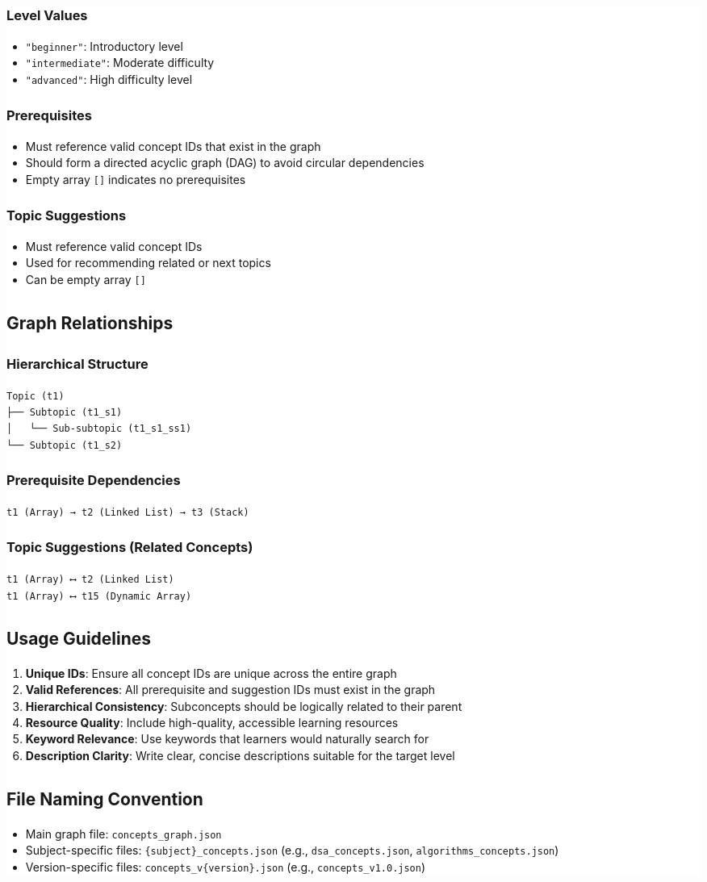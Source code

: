 ### Level Values
- `"beginner"`: Introductory level
- `"intermediate"`: Moderate difficulty
- `"advanced"`: High difficulty level

### Prerequisites
- Must reference valid concept IDs that exist in the graph
- Should form a directed acyclic graph (DAG) to avoid circular dependencies
- Empty array `[]` indicates no prerequisites

### Topic Suggestions
- Must reference valid concept IDs
- Used for recommending related or next topics
- Can be empty array `[]`

## Graph Relationships

### Hierarchical Structure
```
Topic (t1)
├── Subtopic (t1_s1)
│   └── Sub-subtopic (t1_s1_ss1)
└── Subtopic (t1_s2)
```

### Prerequisite Dependencies
```
t1 (Array) → t2 (Linked List) → t3 (Stack)
```

### Topic Suggestions (Related Concepts)
```
t1 (Array) ⟷ t2 (Linked List)
t1 (Array) ⟷ t15 (Dynamic Array)
```

## Usage Guidelines

1. **Unique IDs**: Ensure all concept IDs are unique across the entire graph
2. **Valid References**: All prerequisite and suggestion IDs must exist in the graph
3. **Hierarchical Consistency**: Subconcepts should be logically related to their parent
4. **Resource Quality**: Include high-quality, accessible learning resources
5. **Keyword Relevance**: Use keywords that learners would naturally search for
6. **Description Clarity**: Write clear, concise descriptions suitable for the target level

## File Naming Convention

- Main graph file: `concepts_graph.json`
- Subject-specific files: `{subject}_concepts.json` (e.g., `dsa_concepts.json`, `algorithms_concepts.json`)
- Version-specific files: `concepts_v{version}.json` (e.g., `concepts_v1.0.json`)
